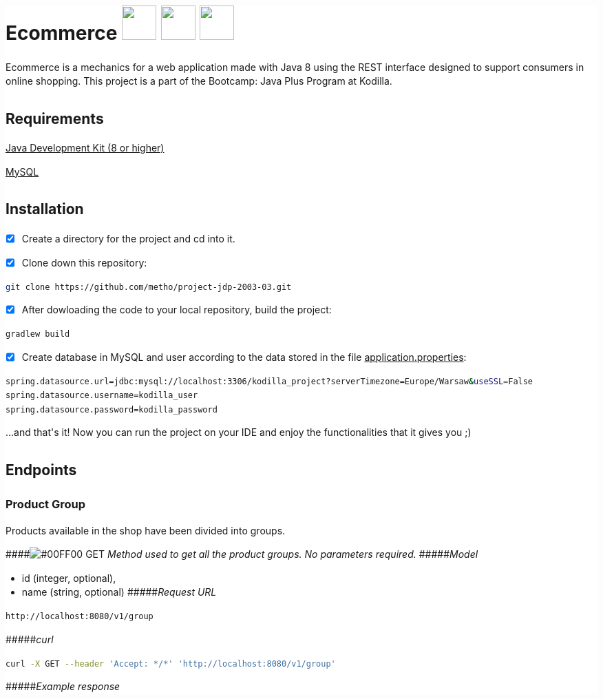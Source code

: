 
# Ecommerce <img src="https://cdn.pixabay.com/photo/2016/09/30/17/22/ecommerce-1705786_1280.png" width="50" height="50"> <img src="https://image.flaticon.com/icons/svg/544/544564.svg" width="50" height="50"> <img src="https://cdn.pixabay.com/photo/2016/09/30/17/29/shopping-1705800_1280.png" width="50" height="50">
  
Ecommerce is a mechanics for a web application made with Java 8 using the REST interface designed to support consumers in online shopping. 
This project is a part of the Bootcamp: Java Plus Program at Kodilla.

## Requirements

[Java Development Kit (8 or higher)](https://www.oracle.com/java/technologies/javase-jdk8-downloads.html)

[MySQL](https://www.mysql.com/)
## Installation

-[x] Create a directory for the project and cd into it.

-[x] Clone down this repository:

```bash
git clone https://github.com/metho/project-jdp-2003-03.git
```
-[x] After dowloading the code to your local repository, build the project:

```bash
gradlew build
```
-[x] Create database in MySQL and user according to the data stored in the file [application.properties](https://github.com/metho/project-jdp-2003-03/blob/master/src/main/resources/application.properties):

```bash
spring.datasource.url=jdbc:mysql://localhost:3306/kodilla_project?serverTimezone=Europe/Warsaw&useSSL=False
spring.datasource.username=kodilla_user
spring.datasource.password=kodilla_password
```

...and that's it! Now you can run the project on your IDE and enjoy the functionalities that it gives you ;)


## Endpoints

### **Product Group**
Products available in the shop have been divided into groups.

####![#00FF00](https://placehold.it/15/00FF00/000000?text=+) GET
*Method used to get all the product groups. No parameters required.*
#####*Model*
- id (integer, optional),
- name (string, optional)
#####*Request URL*
```bash
http://localhost:8080/v1/group
```
#####*curl*
```bash
curl -X GET --header 'Accept: */*' 'http://localhost:8080/v1/group'
```
#####*Example response*
```bash
```